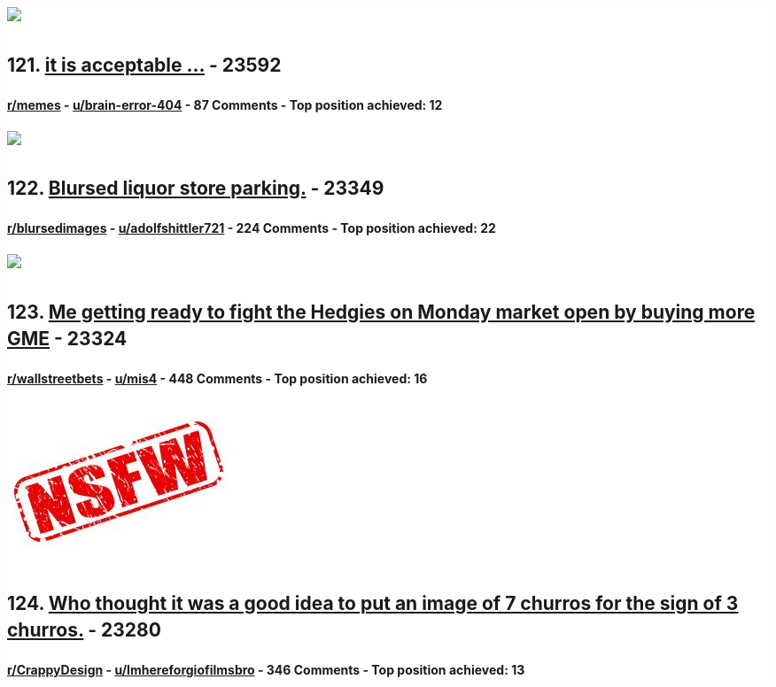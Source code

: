 <a href="https://i.imgur.com/gzFDiTz.gifv"><img src="https://b.thumbs.redditmedia.com/4C56Wqi8DVOBEM9Z1TGrPY9c3hY33rXQb4iEy_NAYVs.jpg"></img></a>

## 121. [it is acceptable ...](http://reddit.com/r/memes/comments/lzx9u9/it_is_acceptable/) - 23592
#### [r/memes](http://reddit.com/r/memes) - [u/brain-error-404](http://reddit.com/u/brain-error-404) - 87 Comments - Top position achieved: 12

<a href="https://i.redd.it/cv2mz0e0nnl61.jpg"><img src="https://b.thumbs.redditmedia.com/GTKvAcClZv0gAeN5fSPcimIUwGtWXOavGureeNoJaAs.jpg"></img></a>

## 122. [Blursed liquor store parking.](http://reddit.com/r/blursedimages/comments/lzlve1/blursed_liquor_store_parking/) - 23349
#### [r/blursedimages](http://reddit.com/r/blursedimages) - [u/adolfshittler721](http://reddit.com/u/adolfshittler721) - 224 Comments - Top position achieved: 22

<a href="https://i.redd.it/tfwal9jb8kl61.jpg"><img src="https://b.thumbs.redditmedia.com/CvD_7fV2jKO8z4_lOFwMhEZfLCgrgTSHYQMwEClL2Is.jpg"></img></a>

## 123. [Me getting ready to fight the Hedgies on Monday market open by buying more GME](http://reddit.com/r/wallstreetbets/comments/lzsave/me_getting_ready_to_fight_the_hedgies_on_monday/) - 23324
#### [r/wallstreetbets](http://reddit.com/r/wallstreetbets) - [u/mis4](http://reddit.com/u/mis4) - 448 Comments - Top position achieved: 16

<a href="https://i.redd.it/p5vn84lqeml61.gif"><img src="https://github.com/mgerb/top-of-reddit/raw/master/nsfw.jpg"></img></a>

## 124. [Who thought it was a good idea to put an image of 7 churros for the sign of 3 churros.](http://reddit.com/r/CrappyDesign/comments/lzywyr/who_thought_it_was_a_good_idea_to_put_an_image_of/) - 23280
#### [r/CrappyDesign](http://reddit.com/r/CrappyDesign) - [u/Imhereforgiofilmsbro](http://reddit.com/u/Imhereforgiofilmsbro) - 346 Comments - Top position achieved: 13
